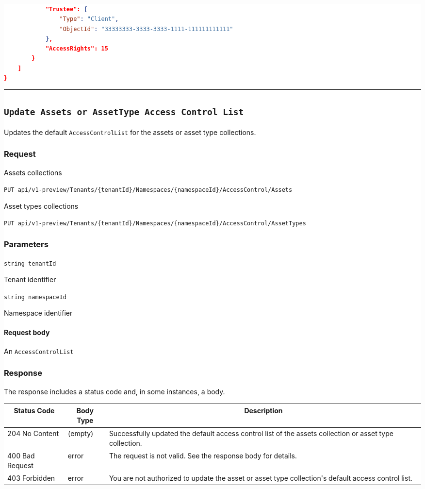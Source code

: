 ```json 
            "Trustee": {
                "Type": "Client",
                "ObjectId": "33333333-3333-3333-1111-111111111111"
            },
            "AccessRights": 15
        }
    ]
} 
```

***

## `Update Assets or AssetType Access Control List` 



Updates the default `AccessControlList` for the assets or asset type collections. 

### Request 

Assets collections

```text 
PUT api/v1-preview/Tenants/{tenantId}/Namespaces/{namespaceId}/AccessControl/Assets  
```

Asset types collections
```text 
PUT api/v1-preview/Tenants/{tenantId}/Namespaces/{namespaceId}/AccessControl/AssetTypes  
```

### Parameters  

`string tenantId` 

Tenant identifier 

`string namespaceId` 

Namespace identifier 


#### Request body 

An `AccessControlList`

### Response 

The response includes a status code and, in some instances, a body.

| Status Code               | Body Type | Description                                     |
| ------------------------- | --------- | ----------------------------------------------- |
| 204 No Content                    | (empty)  | Successfully updated the default access control list of the assets collection or asset type collection. |
| 400 Bad Request             | error     | The request is not valid. See the response body for details.       |
| 403 Forbidden             | error     | You are not authorized to update the asset or asset type collection's default access control list. |
